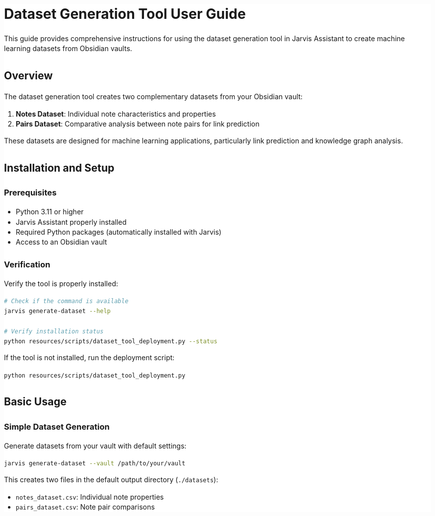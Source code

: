 # Dataset Generation Tool User Guide

This guide provides comprehensive instructions for using the dataset generation tool in Jarvis Assistant to create machine learning datasets from Obsidian vaults.

## Overview

The dataset generation tool creates two complementary datasets from your Obsidian vault:

1. **Notes Dataset**: Individual note characteristics and properties
2. **Pairs Dataset**: Comparative analysis between note pairs for link prediction

These datasets are designed for machine learning applications, particularly link prediction and knowledge graph analysis.

## Installation and Setup

### Prerequisites

- Python 3.11 or higher
- Jarvis Assistant properly installed
- Required Python packages (automatically installed with Jarvis)
- Access to an Obsidian vault

### Verification

Verify the tool is properly installed:

```bash
# Check if the command is available
jarvis generate-dataset --help

# Verify installation status
python resources/scripts/dataset_tool_deployment.py --status
```

If the tool is not installed, run the deployment script:

```bash
python resources/scripts/dataset_tool_deployment.py
```

## Basic Usage

### Simple Dataset Generation

Generate datasets from your vault with default settings:

```bash
jarvis generate-dataset --vault /path/to/your/vault
```

This creates two files in the default output directory (`./datasets`):
- `notes_dataset.csv`: Individual note properties
- `pairs_dataset.csv`: Note pair comparisons
